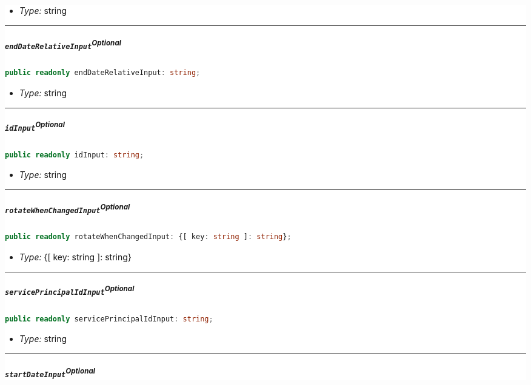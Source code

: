 - *Type:* string

---

##### `endDateRelativeInput`<sup>Optional</sup> <a name="endDateRelativeInput" id="@cdktf/provider-azuread.servicePrincipalPassword.ServicePrincipalPassword.property.endDateRelativeInput"></a>

```typescript
public readonly endDateRelativeInput: string;
```

- *Type:* string

---

##### `idInput`<sup>Optional</sup> <a name="idInput" id="@cdktf/provider-azuread.servicePrincipalPassword.ServicePrincipalPassword.property.idInput"></a>

```typescript
public readonly idInput: string;
```

- *Type:* string

---

##### `rotateWhenChangedInput`<sup>Optional</sup> <a name="rotateWhenChangedInput" id="@cdktf/provider-azuread.servicePrincipalPassword.ServicePrincipalPassword.property.rotateWhenChangedInput"></a>

```typescript
public readonly rotateWhenChangedInput: {[ key: string ]: string};
```

- *Type:* {[ key: string ]: string}

---

##### `servicePrincipalIdInput`<sup>Optional</sup> <a name="servicePrincipalIdInput" id="@cdktf/provider-azuread.servicePrincipalPassword.ServicePrincipalPassword.property.servicePrincipalIdInput"></a>

```typescript
public readonly servicePrincipalIdInput: string;
```

- *Type:* string

---

##### `startDateInput`<sup>Optional</sup> <a name="startDateInput" id="@cdktf/provider-azuread.servicePrincipalPassword.ServicePrincipalPassword.property.startDateInput"></a>
